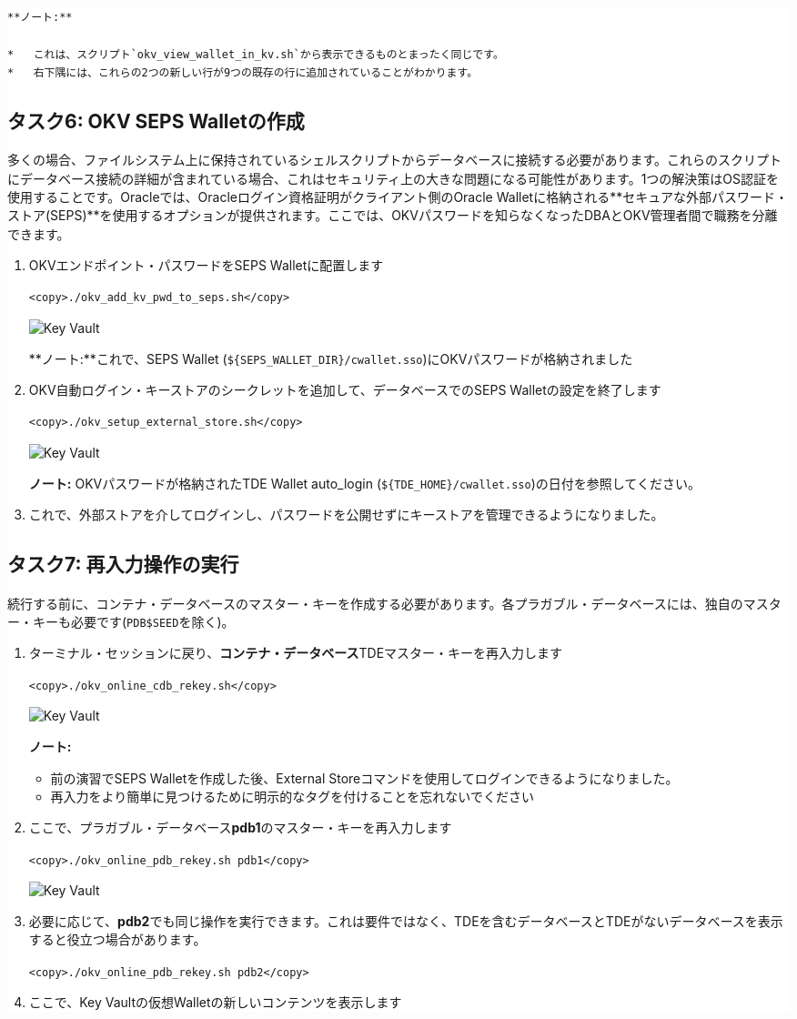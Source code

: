     **ノート:**
    
    *   これは、スクリプト`okv_view_wallet_in_kv.sh`から表示できるものとまったく同じです。
    *   右下隅には、これらの2つの新しい行が9つの既存の行に追加されていることがわかります。

## タスク6: OKV SEPS Walletの作成

多くの場合、ファイルシステム上に保持されているシェルスクリプトからデータベースに接続する必要があります。これらのスクリプトにデータベース接続の詳細が含まれている場合、これはセキュリティ上の大きな問題になる可能性があります。1つの解決策はOS認証を使用することです。Oracleでは、Oracleログイン資格証明がクライアント側のOracle Walletに格納される**セキュアな外部パスワード・ストア(SEPS)**を使用するオプションが提供されます。ここでは、OKVパスワードを知らなくなったDBAとOKV管理者間で職務を分離できます。

1.  OKVエンドポイント・パスワードをSEPS Walletに配置します
    
        <copy>./okv_add_kv_pwd_to_seps.sh</copy>
        
    
    ![Key Vault](./images/okv-023.png "OKVエンドポイント・パスワードをSEPS Walletに配置します")
    
    **ノート:**これで、SEPS Wallet (`${SEPS_WALLET_DIR}/cwallet.sso`)にOKVパスワードが格納されました
    
2.  OKV自動ログイン・キーストアのシークレットを追加して、データベースでのSEPS Walletの設定を終了します
    
        <copy>./okv_setup_external_store.sh</copy>
        
    
    ![Key Vault](./images/okv-024.png "データベースでのSEPS Walletの設定")
    
    **ノート:** OKVパスワードが格納されたTDE Wallet auto\_login (`${TDE_HOME}/cwallet.sso`)の日付を参照してください。
    
3.  これで、外部ストアを介してログインし、パスワードを公開せずにキーストアを管理できるようになりました。
    

## タスク7: 再入力操作の実行

続行する前に、コンテナ・データベースのマスター・キーを作成する必要があります。各プラガブル・データベースには、独自のマスター・キーも必要です(`PDB$SEED`を除く)。

1.  ターミナル・セッションに戻り、**コンテナ・データベース**TDEマスター・キーを再入力します
    
        <copy>./okv_online_cdb_rekey.sh</copy>
        
    
    ![Key Vault](./images/okv-025.png "コンテナ・データベースTDEマスター・キーのキー更新")
    
    **ノート:**
    
    *   前の演習でSEPS Walletを作成した後、External Storeコマンドを使用してログインできるようになりました。
    *   再入力をより簡単に見つけるために明示的なタグを付けることを忘れないでください
2.  ここで、プラガブル・データベース**pdb1**のマスター・キーを再入力します
    
        <copy>./okv_online_pdb_rekey.sh pdb1</copy>
        
    
    ![Key Vault](./images/okv-026.png "プラガブル・データベースのTDEマスター・キーのキー更新")
    
3.  必要に応じて、**pdb2**でも同じ操作を実行できます。これは要件ではなく、TDEを含むデータベースとTDEがないデータベースを表示すると役立つ場合があります。
    
        <copy>./okv_online_pdb_rekey.sh pdb2</copy>
        
4.  ここで、Key Vaultの仮想Walletの新しいコンテンツを表示します
    